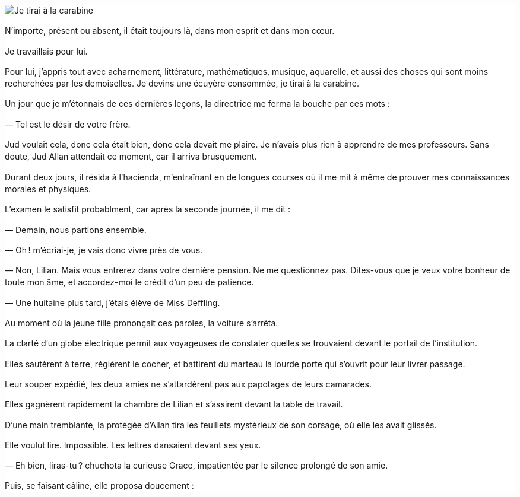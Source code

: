 ![Je tirai à la carabine](../images/part-1/page-194.jpg "Je tirai à la carabine")

N’importe, présent ou absent, il était toujours là, dans mon esprit et
dans mon cœur.

Je travaillais pour lui.

Pour lui, j’appris tout avec acharnement, littérature, mathématiques,
musique, aquarelle, et aussi des choses qui sont moins recherchées par
les demoiselles. Je devins une écuyère consommée, je tirai à la carabine.

Un jour que je m’étonnais de ces dernières leçons, la directrice me ferma
la bouche par ces mots :

— Tel est le désir de votre frère.

Jud voulait cela, donc cela était bien, donc cela devait me plaire. Je
n’avais plus rien à apprendre de mes professeurs. Sans doute, Jud Allan
attendait ce moment, car il arriva brusquement.

Durant deux jours, il résida à l’hacienda, m’entraînant en de longues
courses où il me mit à même de prouver mes connaissances morales et
physiques.

L’examen le satisfit probablment, car après la seconde journée, il me
dit :

— Demain, nous partions ensemble.

— Oh ! m’écriai-je, je vais donc vivre près de vous.

— Non, Lilian. Mais vous entrerez dans votre dernière pension. Ne me
questionnez pas. Dites-vous que je veux votre bonheur de toute mon âme,
et accordez-moi le crédit d’un peu de patience.

— Une huitaine plus tard, j’étais élève de Miss Deffling.

Au moment où la jeune fille prononçait ces paroles, la voiture s’arrêta.

La clarté d’un globe électrique permit aux voyageuses de constater
quelles se trouvaient devant le portail de l’institution.

Elles sautèrent à terre, réglèrent le cocher, et battirent du marteau la
lourde porte qui s’ouvrit pour leur livrer passage.

Leur souper expédié, les deux amies ne s’attardèrent pas aux papotages de
leurs camarades.

Elles gagnèrent rapidement la chambre de Lilian et s’assirent devant la
table de travail.

D’une main tremblante, la protégée d’Allan tira les feuillets mystérieux
de son corsage, où elle les avait glissés.

Elle voulut lire. Impossible. Les lettres dansaient devant ses yeux.

— Eh bien, liras-tu ? chuchota la curieuse Grace, impatientée par le
  silence prolongé de son amie.

Puis, se faisant câline, elle proposa doucement :
